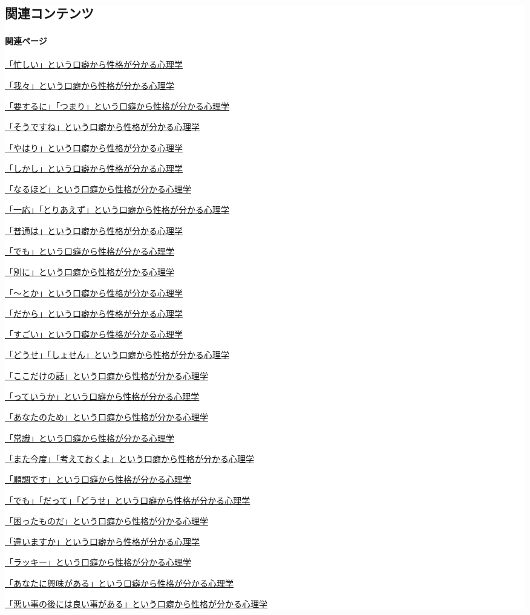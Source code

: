   
  
  
  

## 関連コンテンツ

  
  
  

#### 関連ページ

[「忙しい」という口癖から性格が分かる心理学](../category58/entry1937.html)

[「我々」という口癖から性格が分かる心理学](../category58/entry1936.html)

[「要するに」「つまり」という口癖から性格が分かる心理学](../category58/entry1974.html)

[「そうですね」という口癖から性格が分かる心理学](../category58/entry1977.html)

[「やはり」という口癖から性格が分かる心理学](../category58/entry1935.html)

[「しかし」という口癖から性格が分かる心理学](../category58/entry1934.html)

[「なるほど」という口癖から性格が分かる心理学](../category58/entry1976.html)

[「一応」「とりあえず」という口癖から性格が分かる心理学](../category58/entry1978.html)

[「普通は」という口癖から性格が分かる心理学](../category58/entry1979.html)

[「でも」という口癖から性格が分かる心理学](../category58/entry2015.html)

[「別に」という口癖から性格が分かる心理学](../category58/entry2016.html)

[「～とか」という口癖から性格が分かる心理学](../category58/entry2017.html)

[「だから」という口癖から性格が分かる心理学](../category58/entry2018.html)

[「すごい」という口癖から性格が分かる心理学](../category58/entry2019.html)

[「どうせ」「しょせん」という口癖から性格が分かる心理学](../category58/entry2020.html)

[「ここだけの話」という口癖から性格が分かる心理学](../category58/entry2021.html)

[「っていうか」という口癖から性格が分かる心理学](../category58/entry2022.html)

[「あなたのため」という口癖から性格が分かる心理学](../category58/entry2023.html)

[「常識」という口癖から性格が分かる心理学](../category58/entry2024.html)

[「また今度」「考えておくよ」という口癖から性格が分かる心理学](../category58/entry2132.html)

[「順調です」という口癖から性格が分かる心理学](../category58/entry2133.html)

[「でも」「だって」「どうせ」という口癖から性格が分かる心理学](../category58/entry2134.html)

[「困ったものだ」という口癖から性格が分かる心理学](../category58/entry2135.html)

[「違いますか」という口癖から性格が分かる心理学](../category58/entry2136.html)

[「ラッキー」という口癖から性格が分かる心理学](../category58/entry2222.html)

[「あなたに興味がある」という口癖から性格が分かる心理学](../category58/entry2223.html)

[「悪い事の後には良い事がある」という口癖から性格が分かる心理学](../category58/entry2224.html)
